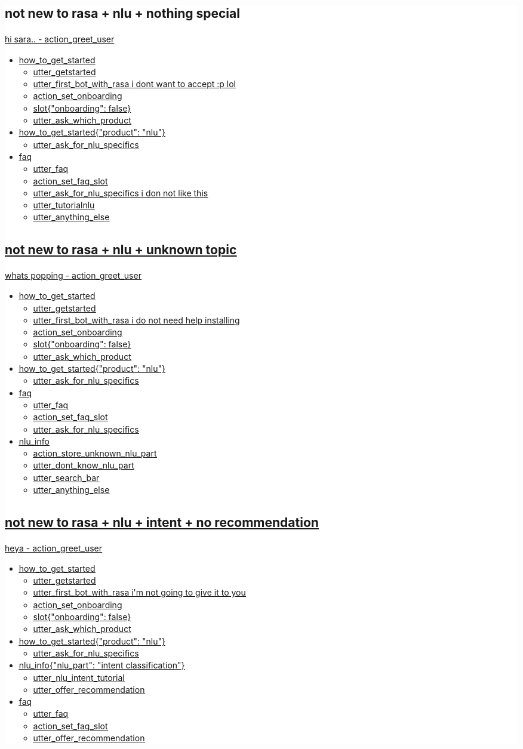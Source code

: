 ## not new to rasa + nlu + nothing special
<U> hi sara..
    - action_greet_user
* how_to_get_started
    - utter_getstarted
    - utter_first_bot_with_rasa
<U> i dont want to accept :p lol
    - action_set_onboarding
    - slot{"onboarding": false}
    - utter_ask_which_product
* how_to_get_started{"product": "nlu"}
    - utter_ask_for_nlu_specifics
* faq
    - utter_faq
    - action_set_faq_slot
    - utter_ask_for_nlu_specifics
<U> i don not like this
    - utter_tutorialnlu
    - utter_anything_else

## not new to rasa + nlu + unknown topic
<U> whats popping
    - action_greet_user
* how_to_get_started
    - utter_getstarted
    - utter_first_bot_with_rasa
<U> i do not need help installing
    - action_set_onboarding
    - slot{"onboarding": false}
    - utter_ask_which_product
* how_to_get_started{"product": "nlu"}
    - utter_ask_for_nlu_specifics
* faq
    - utter_faq
    - action_set_faq_slot
    - utter_ask_for_nlu_specifics
* nlu_info
    - action_store_unknown_nlu_part
    - utter_dont_know_nlu_part
    - utter_search_bar
    - utter_anything_else

## not new to rasa + nlu + intent + no recommendation
<U> heya
    - action_greet_user
* how_to_get_started
    - utter_getstarted
    - utter_first_bot_with_rasa
<U> i'm not going to give it to you
    - action_set_onboarding
    - slot{"onboarding": false}
    - utter_ask_which_product
* how_to_get_started{"product": "nlu"}
    - utter_ask_for_nlu_specifics
* nlu_info{"nlu_part": "intent classification"}
    - utter_nlu_intent_tutorial
    - utter_offer_recommendation
* faq
    - utter_faq
    - action_set_faq_slot
    - utter_offer_recommendation